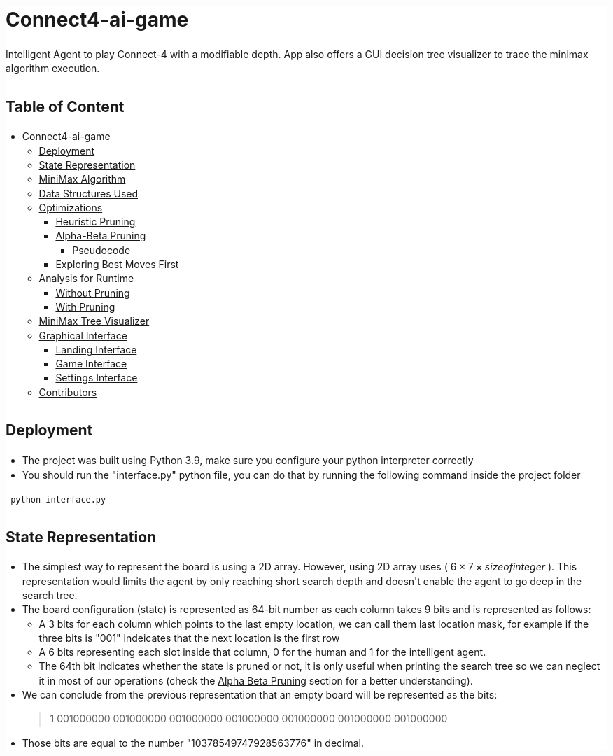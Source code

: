 # Connect4-ai-game

Intelligent Agent to play Connect-4 with a modifiable depth. App also offers a GUI decision tree visualizer to trace the minimax algorithm execution.

## Table of Content

- [Connect4-ai-game](#connect4-ai-game)
  - [Deployment](#deployment)
  - [State Representation](#state-representation)
  - [MiniMax Algorithm](#minimax-algorithm)
  - [Data Structures Used](#data-structures-used)
  - [Optimizations](#optimizations)
    - [Heuristic Pruning](#heuristic-pruning)
    - [Alpha-Beta Pruning](#alpha-beta-pruning)
      - [Pseudocode](#pseudocode)
    - [Exploring Best Moves First](#exploring-best-moves-first)
  - [Analysis for Runtime](#analysis-for-runtime)
    - [Without Pruning](#without-pruning)
    - [With Pruning](#with-pruning)
  - [MiniMax Tree Visualizer](#minimax-tree-visualizer)
  - [Graphical Interface](#graphical-interface)
    - [Landing Interface](#landing-interface)
    - [Game Interface](#game-interface)
    - [Settings Interface](#settings-interface)
  - [Contributors](#contributors)

## Deployment

- The project was built using [Python 3.9](https://www.python.org/downloads/release/python-390/), make sure you configure your python interpreter correctly
- You should run the "interface.py" python file, you can do that by running the following command inside the project folder

```bash
 python interface.py
```

## State Representation

- The simplest way to represent the board is using a 2D array. However, using 2D array uses ( $6\times 7\times size of integer$ ). This representation would limits the agent by only reaching short search depth and doesn't enable the agent to go deep in the search tree.
- The board configuration (state) is represented as 64-bit number as each column takes 9 bits and is represented as follows:
  - A 3 bits for each column which points to the last empty location, we can call them last location mask, for example if the three bits is "001" indeicates that the next location is the first row
  - A 6 bits representing each slot inside that column, 0 for the human and 1 for the intelligent agent.
  - The 64th bit indicates whether the state is pruned or not, it is only useful when printing the search tree so we can neglect it in most of our operations (check the [Alpha Beta Pruning](#alpha-beta-pruning) section for a better understanding).
- We can conclude from the previous representation that an empty board will be represented as the bits:
  > 1 001000000 001000000 001000000 001000000 001000000 001000000 001000000
- Those bits are equal to the number "10378549747928563776" in decimal.
